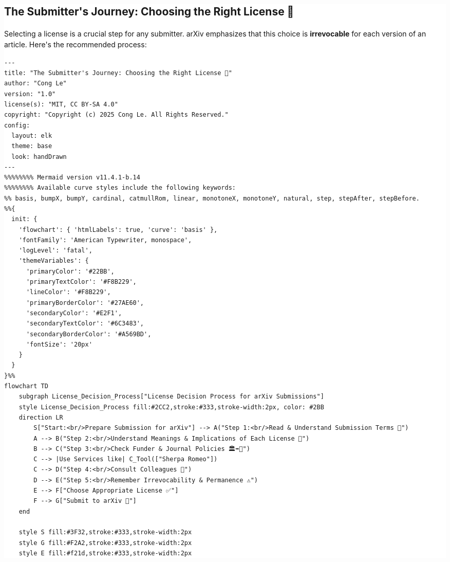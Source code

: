 
## The Submitter's Journey: Choosing the Right License 🚀

Selecting a license is a crucial step for any submitter. arXiv emphasizes that this choice is **irrevocable** for each version of an article. Here's the recommended process:

```mermaid
---
title: "The Submitter's Journey: Choosing the Right License 🚀"
author: "Cong Le"
version: "1.0"
license(s): "MIT, CC BY-SA 4.0"
copyright: "Copyright (c) 2025 Cong Le. All Rights Reserved."
config:
  layout: elk
  theme: base
  look: handDrawn
---
%%%%%%%% Mermaid version v11.4.1-b.14
%%%%%%%% Available curve styles include the following keywords:
%% basis, bumpX, bumpY, cardinal, catmullRom, linear, monotoneX, monotoneY, natural, step, stepAfter, stepBefore.
%%{
  init: {
    'flowchart': { 'htmlLabels': true, 'curve': 'basis' },
    'fontFamily': 'American Typewriter, monospace',
    'logLevel': 'fatal',
    'themeVariables': {
      'primaryColor': '#22BB',
      'primaryTextColor': '#F8B229',
      'lineColor': '#F8B229',
      'primaryBorderColor': '#27AE60',
      'secondaryColor': '#E2F1',
      'secondaryTextColor': '#6C3483',
      'secondaryBorderColor': '#A569BD',
      'fontSize': '20px'
    }
  }
}%%
flowchart TD
    subgraph License_Decision_Process["License Decision Process for arXiv Submissions"]
    style License_Decision_Process fill:#2CC2,stroke:#333,stroke-width:2px, color: #2BB
    direction LR
        S["Start:<br/>Prepare Submission for arXiv"] --> A("Step 1:<br/>Read & Understand Submission Terms 📖")
        A --> B("Step 2:<br/>Understand Meanings & Implications of Each License 🤔")
        B --> C("Step 3:<br/>Check Funder & Journal Policies 🏛️➡️📰")
        C --> |Use Services like| C_Tool(["Sherpa Romeo"])
        C --> D("Step 4:<br/>Consult Colleagues 💬")
        D --> E("Step 5:<br/>Remember Irrevocability & Permanence ⚠️")
        E --> F["Choose Appropriate License ✅"]
        F --> G["Submit to arXiv 🎉"]
    end

    style S fill:#3F32,stroke:#333,stroke-width:2px
    style G fill:#F2A2,stroke:#333,stroke-width:2px
    style E fill:#f21d,stroke:#333,stroke-width:2px
```
